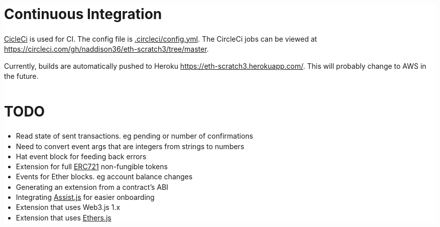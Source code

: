 # Continuous Integration

[CicleCi](https://circleci.com/) is used for CI. The config file is [.circleci/config.yml](.circleci/config.yml). The CircleCi jobs can be viewed at https://circleci.com/gh/naddison36/eth-scratch3/tree/master.

Currently, builds are automatically pushed to Heroku https://eth-scratch3.herokuapp.com/. This will probably change to AWS in the future.

# TODO
* Read state of sent transactions. eg pending or number of confirmations
* Need to convert event args that are integers from strings to numbers
* Hat event block for feeding back errors
* Extension for full [ERC721](http://erc721.org/) non-fungible tokens
* Events for Ether blocks. eg account balance changes
* Generating an extension from a contract’s ABI
* Integrating [Assist.js](https://github.com/blocknative/assist) for easier onboarding
* Extension that uses Web3.js 1.x
* Extension that uses [Ethers.js](https://docs.ethers.io/ethers.js/html/)

